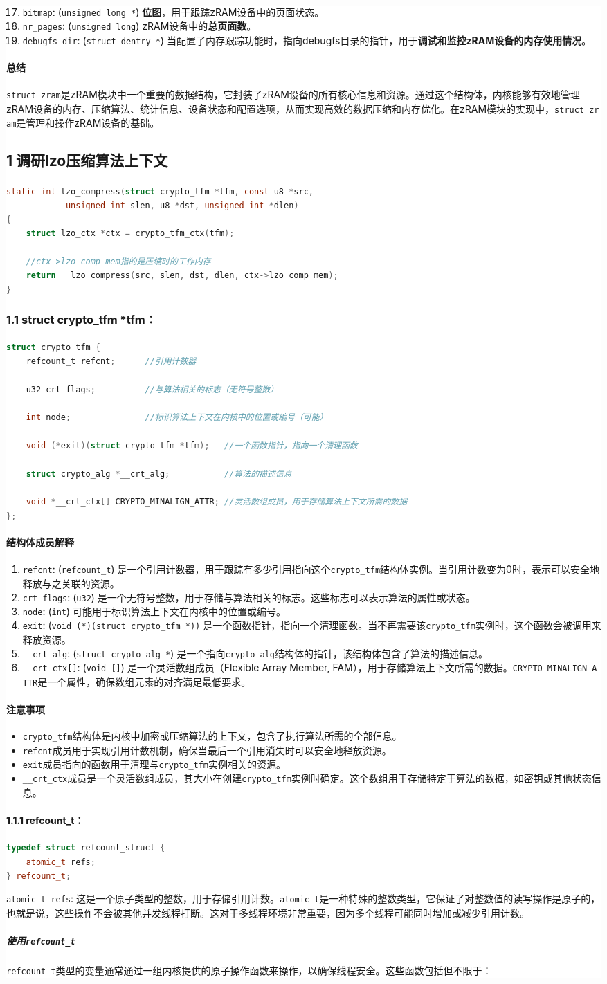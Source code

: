 17. `bitmap`: (`unsigned long *`) **位图**，用于跟踪zRAM设备中的页面状态。
18. `nr_pages`: (`unsigned long`) zRAM设备中的**总页面数**。
19. `debugfs_dir`: (`struct dentry *`) 当配置了内存跟踪功能时，指向debugfs目录的指针，用于**调试和监控zRAM设备的内存使用情况**。
#### 总结
`struct zram`是zRAM模块中一个重要的数据结构，它封装了zRAM设备的所有核心信息和资源。通过这个结构体，内核能够有效地管理zRAM设备的内存、压缩算法、统计信息、设备状态和配置选项，从而实现高效的数据压缩和内存优化。在zRAM模块的实现中，`struct zram`是管理和操作zRAM设备的基础。
## 1 调研lzo压缩算法上下文
```c
static int lzo_compress(struct crypto_tfm *tfm, const u8 *src,
            unsigned int slen, u8 *dst, unsigned int *dlen)
{
    struct lzo_ctx *ctx = crypto_tfm_ctx(tfm);

    //ctx->lzo_comp_mem指的是压缩时的工作内存
    return __lzo_compress(src, slen, dst, dlen, ctx->lzo_comp_mem);	
}
```
### 1.1 struct crypto_tfm *tfm：
```c
struct crypto_tfm {
    refcount_t refcnt;		//引用计数器

    u32 crt_flags;			//与算法相关的标志（无符号整数）

    int node;				//标识算法上下文在内核中的位置或编号（可能）
    
    void (*exit)(struct crypto_tfm *tfm);	//一个函数指针，指向一个清理函数
    
    struct crypto_alg *__crt_alg;			//算法的描述信息

    void *__crt_ctx[] CRYPTO_MINALIGN_ATTR;	//灵活数组成员，用于存储算法上下文所需的数据
};
```
#### 结构体成员解释

1. `refcnt`: (`refcount_t`) 是一个引用计数器，用于跟踪有多少引用指向这个`crypto_tfm`结构体实例。当引用计数变为0时，表示可以安全地释放与之关联的资源。
2. `crt_flags`: (`u32`) 是一个无符号整数，用于存储与算法相关的标志。这些标志可以表示算法的属性或状态。
3. `node`: (`int`) 可能用于标识算法上下文在内核中的位置或编号。
4. `exit`: (`void (*)(struct crypto_tfm *))` 是一个函数指针，指向一个清理函数。当不再需要该`crypto_tfm`实例时，这个函数会被调用来释放资源。
5. `__crt_alg`: (`struct crypto_alg *`) 是一个指向`crypto_alg`结构体的指针，该结构体包含了算法的描述信息。
6. `__crt_ctx[]`: (`void []`) 是一个灵活数组成员（Flexible Array Member, FAM），用于存储算法上下文所需的数据。`CRYPTO_MINALIGN_ATTR`是一个属性，确保数组元素的对齐满足最低要求。
#### 注意事项

- `crypto_tfm`结构体是内核中加密或压缩算法的上下文，包含了执行算法所需的全部信息。
- `refcnt`成员用于实现引用计数机制，确保当最后一个引用消失时可以安全地释放资源。
- `exit`成员指向的函数用于清理与`crypto_tfm`实例相关的资源。
- `__crt_ctx`成员是一个灵活数组成员，其大小在创建`crypto_tfm`实例时确定。这个数组用于存储特定于算法的数据，如密钥或其他状态信息。
#### 1.1.1 refcount_t：
```cpp
typedef struct refcount_struct {
    atomic_t refs;
} refcount_t;
```
`atomic_t refs`: 这是一个原子类型的整数，用于存储引用计数。`atomic_t`是一种特殊的整数类型，它保证了对整数值的读写操作是原子的，也就是说，这些操作不会被其他并发线程打断。这对于多线程环境非常重要，因为多个线程可能同时增加或减少引用计数。
##### 使用`refcount_t`
`refcount_t`类型的变量通常通过一组内核提供的原子操作函数来操作，以确保线程安全。这些函数包括但不限于：
